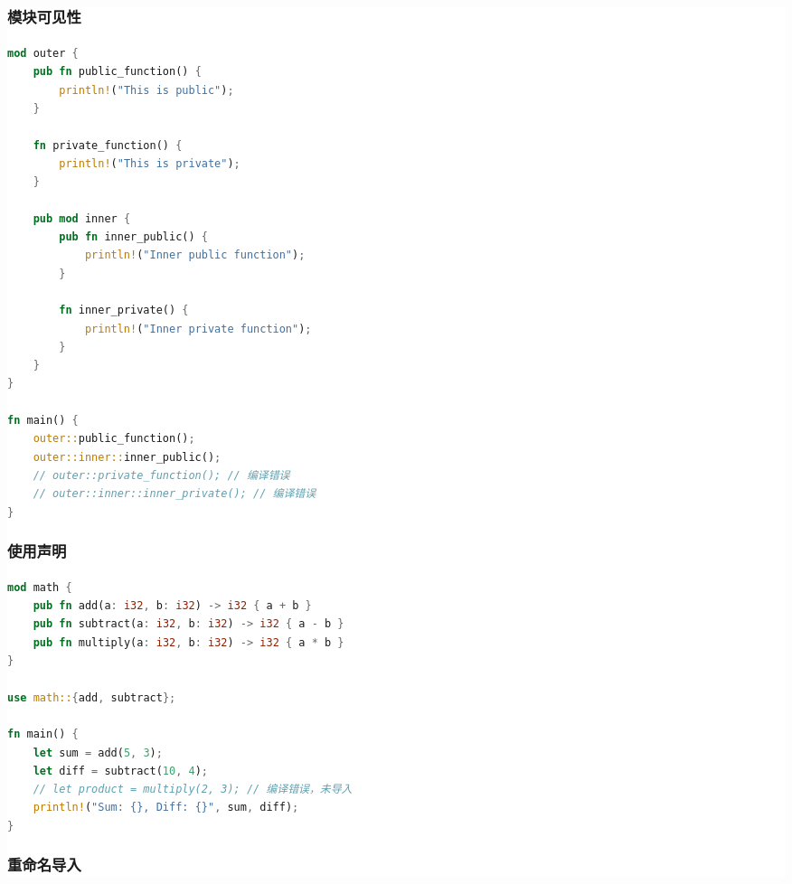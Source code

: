 ### 模块可见性

```rust
mod outer {
    pub fn public_function() {
        println!("This is public");
    }
    
    fn private_function() {
        println!("This is private");
    }
    
    pub mod inner {
        pub fn inner_public() {
            println!("Inner public function");
        }
        
        fn inner_private() {
            println!("Inner private function");
        }
    }
}

fn main() {
    outer::public_function();
    outer::inner::inner_public();
    // outer::private_function(); // 编译错误
    // outer::inner::inner_private(); // 编译错误
}
```

### 使用声明

```rust
mod math {
    pub fn add(a: i32, b: i32) -> i32 { a + b }
    pub fn subtract(a: i32, b: i32) -> i32 { a - b }
    pub fn multiply(a: i32, b: i32) -> i32 { a * b }
}

use math::{add, subtract};

fn main() {
    let sum = add(5, 3);
    let diff = subtract(10, 4);
    // let product = multiply(2, 3); // 编译错误，未导入
    println!("Sum: {}, Diff: {}", sum, diff);
}
```

### 重命名导入
